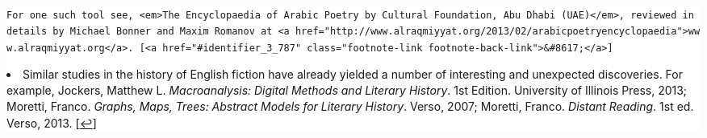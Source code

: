     For one such tool see, <em>The Encyclopaedia of Arabic Poetry by Cultural Foundation, Abu Dhabi (UAE)</em>, reviewed in details by Michael Bonner and Maxim Romanov at <a href="http://www.alraqmiyyat.org/2013/02/arabicpoetryencyclopaedia">www.alraqmiyyat.org</a>. [<a href="#identifier_3_787" class="footnote-link footnote-back-link">&#8617;</a>]
  </li>
  <li id="footnote_4_787" class="footnote">
    Similar studies in the history of English fiction have already yielded a number of interesting and unexpected discoveries. For example, Jockers, Matthew L. <em>Macroanalysis: Digital Methods and Literary History</em>. 1st Edition. University of Illinois Press, 2013; Moretti, Franco.<em> Graphs, Maps, Trees: Abstract Models for Literary History</em>. Verso, 2007; Moretti, Franco. <em>Distant Reading</em>. 1st ed. Verso, 2013. [<a href="#identifier_4_787" class="footnote-link footnote-back-link">&#8617;</a>]
  </li>
</ol>

 [1]: http://alraqmiyyat.org/wp-content/uploads/2013/01/AgeStructure.png
 [2]: http://alraqmiyyat.org/wp-content/uploads/2013/01/RelativeWeights.png